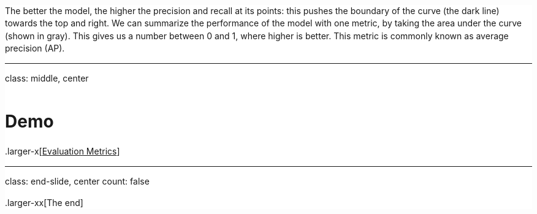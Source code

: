 The better the model, the higher the precision and recall at its points: this pushes the boundary of the curve (the dark line) towards the top and right. We can summarize the performance of the model with one metric, by taking the area under the curve (shown in gray). This gives us a number between 0 and 1, where higher is better. This metric is commonly known as average precision (AP).

---


class: middle, center

# Demo

.larger-x[[Evaluation Metrics](https://www.kaggle.com/kyuriy/evaluation-metrics-for-multi-class-classification)]

---


class: end-slide, center
count: false

.larger-xx[The end]


